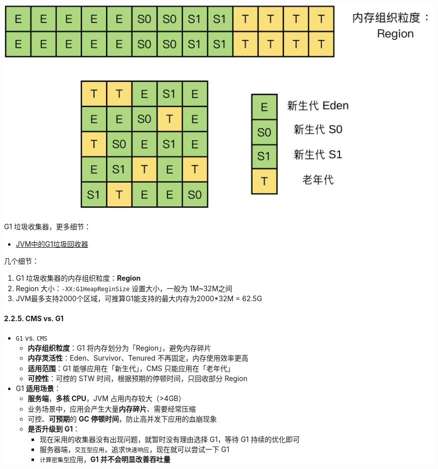 
![](/images/jvm-series/g1_collector.png)


G1 垃圾收集器，更多细节：

* [JVM中的G1垃圾回收器](http://www.importnew.com/15311.html)


几个细节：

1. G1 垃圾收集器的内存组织粒度：**Region**
2. Region 大小：`-XX:G1HeapReginSize` 设置大小，一般为 1M~32M之间
3. JVM最多支持2000个区域，可推算G1能支持的最大内存为2000*32M = 62.5G



#### 2.2.5. CMS vs. G1

* `G1` vs. `CMS`
	* **内存组织粒度**：G1 将内存划分为「Region」，避免内存碎片
	* **内存灵活性**：Eden、Survivor、Tenured 不再固定，内存使用效率更高
	* **适用范围**：G1 能够应用在「新生代」，CMS 只能应用在「老年代」
	* **可控性**：可控的 STW 时间，根据预期的停顿时间，只回收部分 Region
* G1 **适用场景**：
	* **服务端**，**多核 CPU**，JVM 占用内存较大（>4GB）
	* 业务场景中，应用会产生大量**内存碎片**、需要经常压缩
	* 可控、**可预期**的 **GC 停顿时间**，防止高并发下应用的血崩现象
	* **是否升级到 G1**：
		* 现在采用的收集器没有出现问题，就暂时没有理由选择 G1，等待 G1 持续的优化即可
		* 服务器端，`交互型应用`，追求`快速响应`，现在就可以尝试一下 G1
		* `计算密集型`应用，**G1 并不会明显改善吞吐量**

